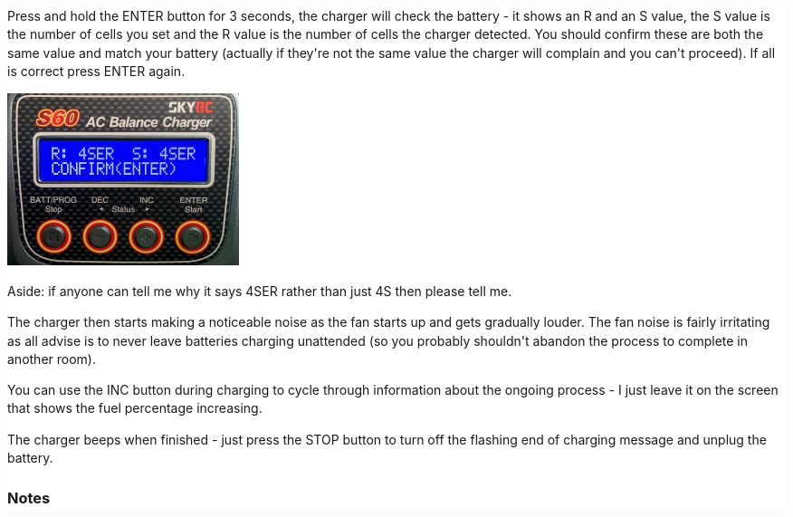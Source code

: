 Press and hold the ENTER button for 3 seconds, the charger will check the battery - it shows an R and an S value, the S value is the number of cells you set and the R value is the number of cells the charger detected. You should confirm these are both the same value and match your battery (actually if they're not the same value the charger will complain and you can't proceed). If all is correct press ENTER again.

<img width="256" src="assets/images/assembly/charging/pre-start-check.jpg">

Aside: if anyone can tell me why it says 4SER rather than just 4S then please tell me.

The charger then starts making a noticeable noise as the fan starts up and gets gradually louder. The fan noise is fairly irritating as all advise is to never leave batteries charging unattended (so you probably shouldn't abandon the process to complete in another room).

You can use the INC button during charging to cycle through information about the ongoing process - I just leave it on the screen that shows the fuel percentage increasing.

The charger beeps when finished - just press the STOP button to turn off the flashing end of charging message and unplug the battery.

### Notes
